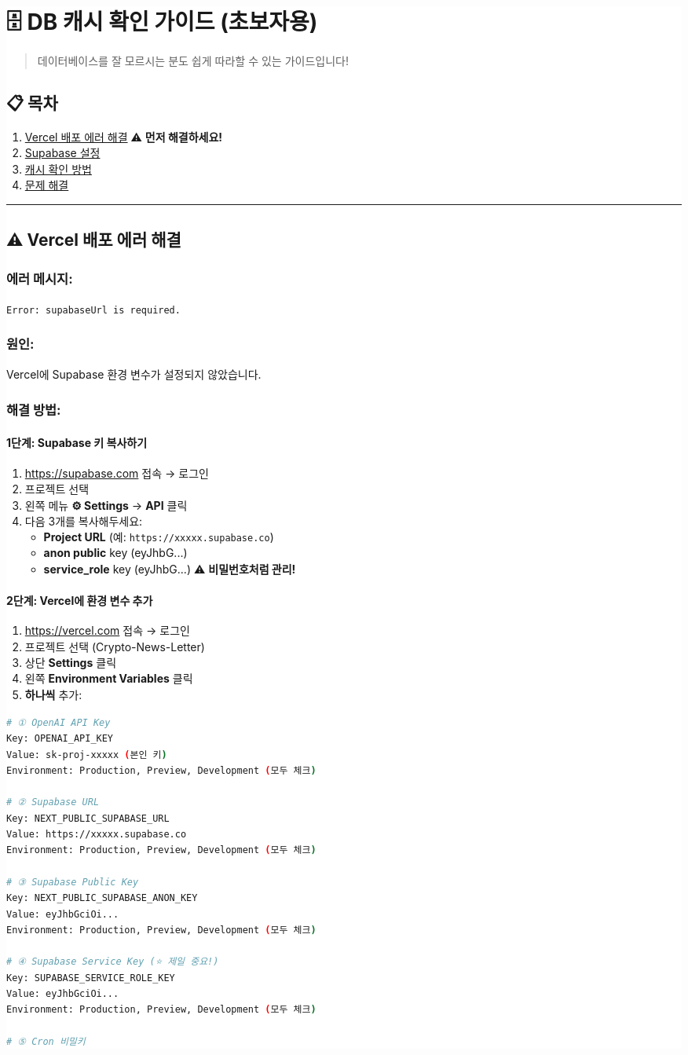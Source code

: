 # 🗄️ DB 캐시 확인 가이드 (초보자용)

> 데이터베이스를 잘 모르시는 분도 쉽게 따라할 수 있는 가이드입니다!

## 📋 목차
1. [Vercel 배포 에러 해결](#vercel-배포-에러-해결) ⚠️ **먼저 해결하세요!**
2. [Supabase 설정](#supabase-설정)
3. [캐시 확인 방법](#캐시-확인-방법)
4. [문제 해결](#문제-해결)

---

## ⚠️ Vercel 배포 에러 해결

### 에러 메시지:
```
Error: supabaseUrl is required.
```

### 원인:
Vercel에 Supabase 환경 변수가 설정되지 않았습니다.

### 해결 방법:

#### 1단계: Supabase 키 복사하기
1. https://supabase.com 접속 → 로그인
2. 프로젝트 선택
3. 왼쪽 메뉴 **⚙️ Settings** → **API** 클릭
4. 다음 3개를 복사해두세요:
   - **Project URL** (예: `https://xxxxx.supabase.co`)
   - **anon public** key (eyJhbG...)
   - **service_role** key (eyJhbG...) ⚠️ **비밀번호처럼 관리!**

#### 2단계: Vercel에 환경 변수 추가
1. https://vercel.com 접속 → 로그인
2. 프로젝트 선택 (Crypto-News-Letter)
3. 상단 **Settings** 클릭
4. 왼쪽 **Environment Variables** 클릭
5. **하나씩** 추가:

```bash
# ① OpenAI API Key
Key: OPENAI_API_KEY
Value: sk-proj-xxxxx (본인 키)
Environment: Production, Preview, Development (모두 체크)

# ② Supabase URL
Key: NEXT_PUBLIC_SUPABASE_URL
Value: https://xxxxx.supabase.co
Environment: Production, Preview, Development (모두 체크)

# ③ Supabase Public Key
Key: NEXT_PUBLIC_SUPABASE_ANON_KEY
Value: eyJhbGciOi...
Environment: Production, Preview, Development (모두 체크)

# ④ Supabase Service Key (⭐ 제일 중요!)
Key: SUPABASE_SERVICE_ROLE_KEY
Value: eyJhbGciOi...
Environment: Production, Preview, Development (모두 체크)

# ⑤ Cron 비밀키
```